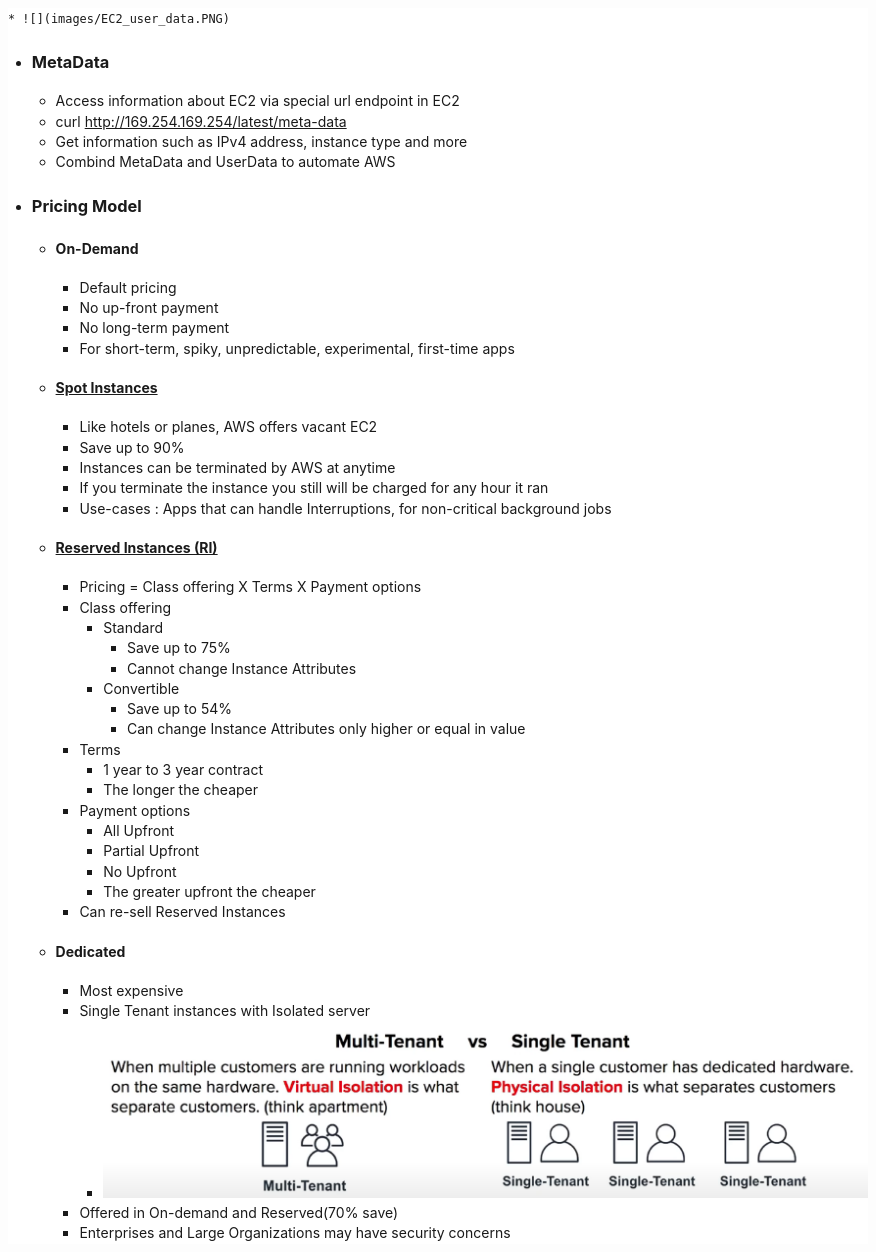     * ![](images/EC2_user_data.PNG)
  * ### MetaData
    * Access information about EC2 via special url endpoint in EC2
    * curl http://169.254.169.254/latest/meta-data
    * Get information such as IPv4 address, instance type and more
    * Combind MetaData and UserData to automate AWS
  * ### Pricing Model
    * #### On-Demand
      * Default pricing
      * No up-front payment
      * No long-term payment
      * For short-term, spiky, unpredictable, experimental, first-time apps
    * #### [Spot Instances](https://www.youtube.com/watch?v=DI64Ol3dbAY)
      * Like hotels or planes, AWS offers vacant EC2
      * Save up to 90%
      * Instances can be terminated by AWS at anytime
      * If you terminate the instance you still will be charged for any hour it ran
      * Use-cases : Apps that can handle Interruptions, for non-critical background jobs
    * #### [Reserved Instances (RI)](https://www.youtube.com/watch?v=01uV-clWkow)
      * Pricing = Class offering X Terms X Payment options
      * Class offering
        * Standard
          * Save up to 75%
          * Cannot change Instance Attributes
        * Convertible
          * Save up to 54%
          * Can change Instance Attributes only higher or equal in value
      * Terms
        * 1 year to 3 year contract
        * The longer the cheaper
      * Payment options
        * All Upfront
        * Partial Upfront
        * No Upfront
        * The greater upfront the cheaper
      * Can re-sell Reserved Instances
    * #### Dedicated
      * Most expensive
      * Single Tenant instances with Isolated server
        * ![](images/EC2_dedicated_instance_multi_single_tenent.PNG)
      * Offered in On-demand and Reserved(70% save)
      * Enterprises and Large Organizations may have security concerns
  
